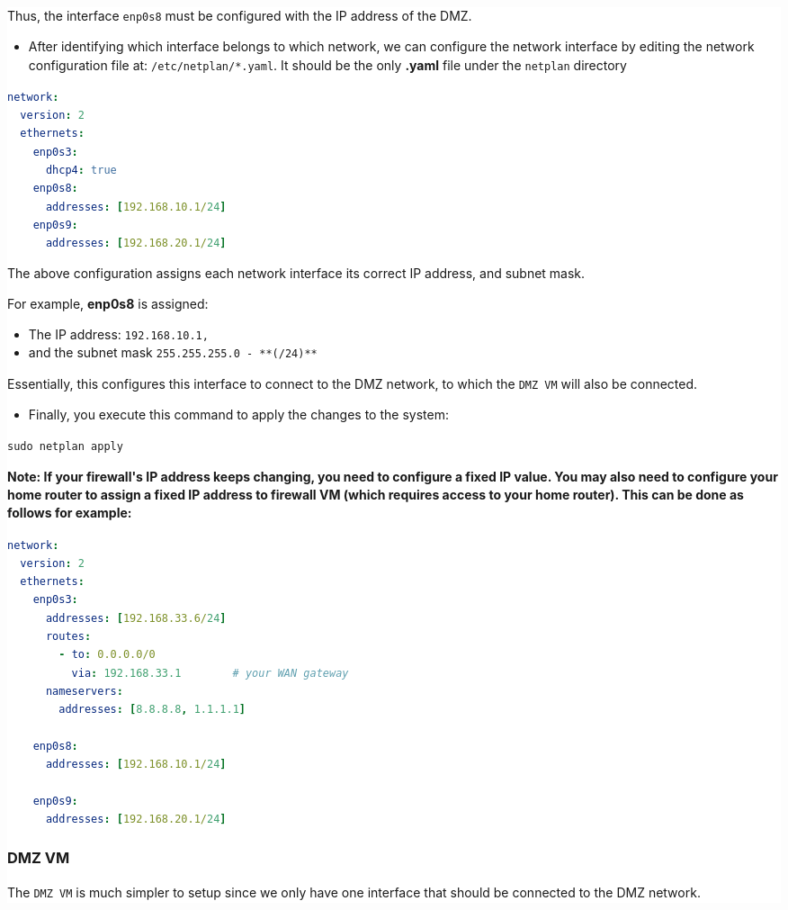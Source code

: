 Thus, the interface `enp0s8` must be configured with the IP address of the DMZ. 

- After identifying which interface belongs to which network, we can configure the network interface by editing the network configuration file at: `/etc/netplan/*.yaml`. It should be the only **.yaml** file under the `netplan` directory

```yaml
network:
  version: 2
  ethernets:
    enp0s3:
      dhcp4: true
    enp0s8:
      addresses: [192.168.10.1/24]
    enp0s9:
      addresses: [192.168.20.1/24]
```
The above configuration assigns each network interface its correct IP address, and subnet mask. 

For example, **enp0s8** is assigned:
- The IP address: `192.168.10.1,` 
- and the subnet mask `255.255.255.0 - **(/24)**`

Essentially, this configures this interface to connect to the DMZ network, to which the `DMZ VM` will also be connected.

- Finally, you execute this command to apply the changes to the system:
```basg
sudo netplan apply
```

 **Note: If your firewall's IP address keeps changing, you need to configure a fixed IP value. You may also need to configure your home router to assign a fixed IP address to firewall VM (which requires access to your home router). This can be done as follows for example:**

```yaml
network:
  version: 2
  ethernets:
    enp0s3:
      addresses: [192.168.33.6/24] 
      routes:
        - to: 0.0.0.0/0
          via: 192.168.33.1        # your WAN gateway
      nameservers:
        addresses: [8.8.8.8, 1.1.1.1]

    enp0s8:
      addresses: [192.168.10.1/24]

    enp0s9:
      addresses: [192.168.20.1/24]
```
### DMZ VM
The `DMZ VM` is much simpler to setup since we only have one interface that should be connected to the DMZ network.
